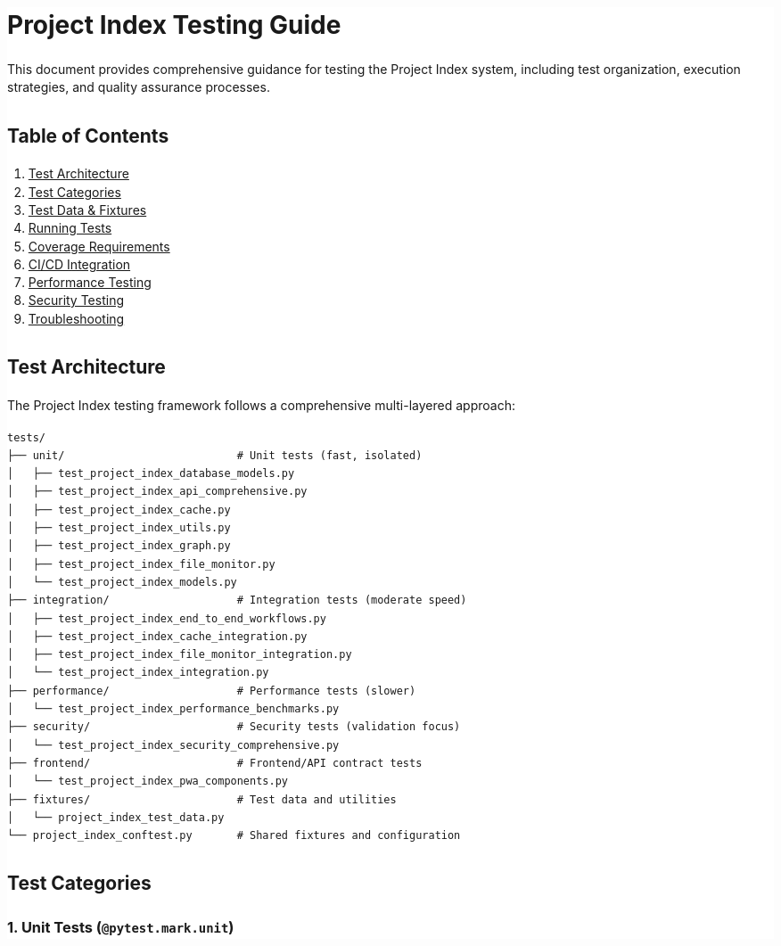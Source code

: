 # Project Index Testing Guide

This document provides comprehensive guidance for testing the Project Index system, including test organization, execution strategies, and quality assurance processes.

## Table of Contents

1. [Test Architecture](#test-architecture)
2. [Test Categories](#test-categories)
3. [Test Data & Fixtures](#test-data--fixtures)
4. [Running Tests](#running-tests)
5. [Coverage Requirements](#coverage-requirements)
6. [CI/CD Integration](#cicd-integration)
7. [Performance Testing](#performance-testing)
8. [Security Testing](#security-testing)
9. [Troubleshooting](#troubleshooting)

## Test Architecture

The Project Index testing framework follows a comprehensive multi-layered approach:

```
tests/
├── unit/                           # Unit tests (fast, isolated)
│   ├── test_project_index_database_models.py
│   ├── test_project_index_api_comprehensive.py
│   ├── test_project_index_cache.py
│   ├── test_project_index_utils.py
│   ├── test_project_index_graph.py
│   ├── test_project_index_file_monitor.py
│   └── test_project_index_models.py
├── integration/                    # Integration tests (moderate speed)
│   ├── test_project_index_end_to_end_workflows.py
│   ├── test_project_index_cache_integration.py
│   ├── test_project_index_file_monitor_integration.py
│   └── test_project_index_integration.py
├── performance/                    # Performance tests (slower)
│   └── test_project_index_performance_benchmarks.py
├── security/                       # Security tests (validation focus)
│   └── test_project_index_security_comprehensive.py
├── frontend/                       # Frontend/API contract tests
│   └── test_project_index_pwa_components.py
├── fixtures/                       # Test data and utilities
│   └── project_index_test_data.py
└── project_index_conftest.py       # Shared fixtures and configuration
```

## Test Categories

### 1. Unit Tests (`@pytest.mark.unit`)
